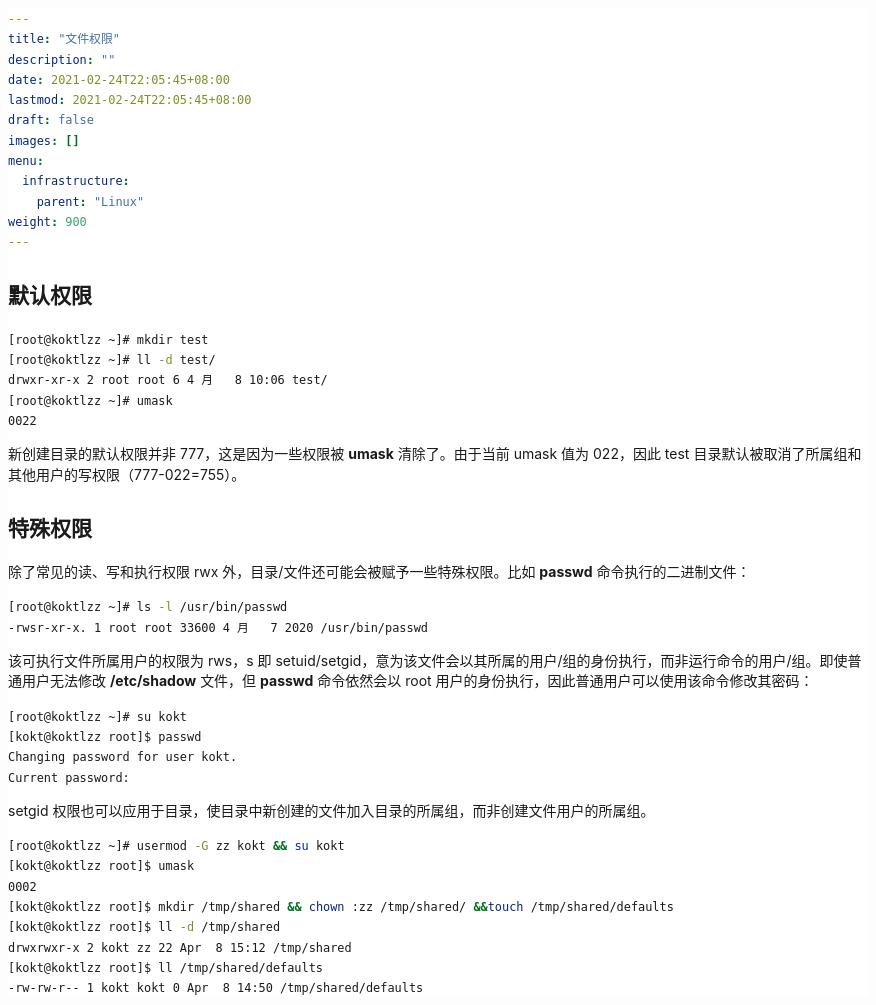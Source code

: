 ```yaml
---
title: "文件权限"
description: ""
date: 2021-02-24T22:05:45+08:00
lastmod: 2021-02-24T22:05:45+08:00
draft: false
images: []
menu:
  infrastructure:
    parent: "Linux"
weight: 900
---
```


## 默认权限

```bash
[root@koktlzz ~]# mkdir test
[root@koktlzz ~]# ll -d test/
drwxr-xr-x 2 root root 6 4 月   8 10:06 test/
[root@koktlzz ~]# umask 
0022
```

新创建目录的默认权限并非 777，这是因为一些权限被 **umask** 清除了。由于当前 umask 值为 022，因此 test 目录默认被取消了所属组和其他用户的写权限（777-022=755）。

## 特殊权限

除了常见的读、写和执行权限 rwx 外，目录/文件还可能会被赋予一些特殊权限。比如 **passwd** 命令执行的二进制文件：

```bash
[root@koktlzz ~]# ls -l /usr/bin/passwd 
-rwsr-xr-x. 1 root root 33600 4 月   7 2020 /usr/bin/passwd
```

该可执行文件所属用户的权限为 rws，s 即 setuid/setgid，意为该文件会以其所属的用户/组的身份执行，而非运行命令的用户/组。即使普通用户无法修改 **/etc/shadow** 文件，但 **passwd** 命令依然会以 root 用户的身份执行，因此普通用户可以使用该命令修改其密码：

```bash
[root@koktlzz ~]# su kokt
[kokt@koktlzz root]$ passwd
Changing password for user kokt.
Current password: 
```

setgid 权限也可以应用于目录，使目录中新创建的文件加入目录的所属组，而非创建文件用户的所属组。

```bash
[root@koktlzz ~]# usermod -G zz kokt && su kokt
[kokt@koktlzz root]$ umask 
0002
[kokt@koktlzz root]$ mkdir /tmp/shared && chown :zz /tmp/shared/ &&touch /tmp/shared/defaults
[kokt@koktlzz root]$ ll -d /tmp/shared
drwxrwxr-x 2 kokt zz 22 Apr  8 15:12 /tmp/shared
[kokt@koktlzz root]$ ll /tmp/shared/defaults 
-rw-rw-r-- 1 kokt kokt 0 Apr  8 14:50 /tmp/shared/defaults
```
